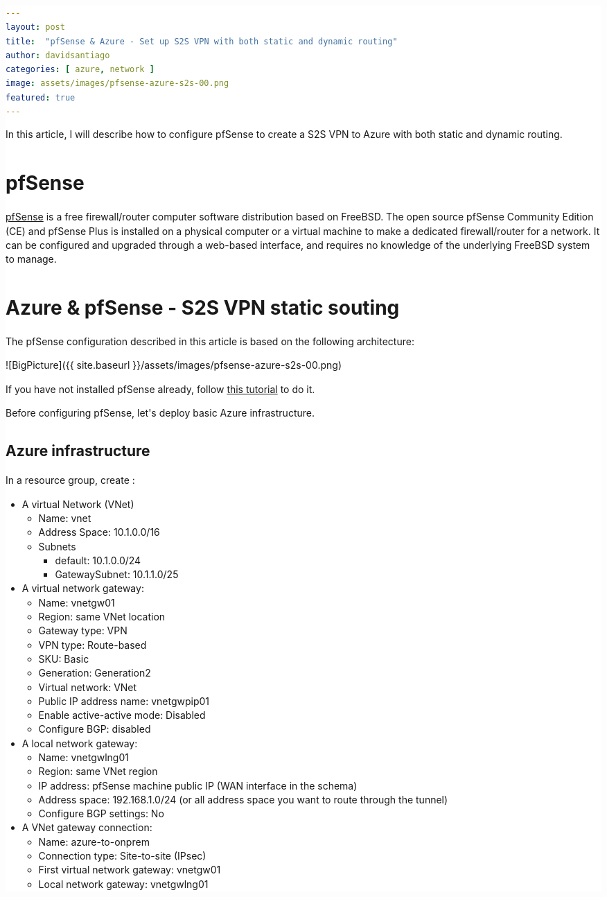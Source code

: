 ```yaml
---
layout: post
title:  "pfSense & Azure - Set up S2S VPN with both static and dynamic routing"
author: davidsantiago
categories: [ azure, network ]
image: assets/images/pfsense-azure-s2s-00.png
featured: true
---
```


In this article, I will describe how to configure pfSense to create a S2S VPN to Azure with both static and dynamic routing.

# pfSense
[pfSense](https://www.pfsense.org/) is a free firewall/router computer software distribution based on FreeBSD. The open source pfSense Community Edition (CE) and pfSense Plus is installed on a physical computer or a virtual machine to make a dedicated firewall/router for a network. It can be configured and upgraded through a web-based interface, and requires no knowledge of the underlying FreeBSD system to manage.

# Azure & pfSense - S2S VPN static souting

The pfSense configuration described in this article is based on the following architecture:

![BigPicture]({{ site.baseurl }}/assets/images/pfsense-azure-s2s-00.png)

If you have not installed pfSense already, follow [this tutorial](https://docs.ovh.com/au/en/dedicated/pfSense-bridging/) to do it.

Before configuring pfSense, let's deploy basic Azure infrastructure.

## Azure infrastructure

In a resource group, create :
* A virtual Network (VNet)
  * Name: vnet
  * Address Space: 10.1.0.0/16
  * Subnets
    * default: 10.1.0.0/24
    * GatewaySubnet: 10.1.1.0/25
* A virtual network gateway:
  * Name: vnetgw01
  * Region: same VNet location 
  * Gateway type: VPN
  * VPN type: Route-based
  * SKU: Basic
  * Generation: Generation2
  * Virtual network: VNet
  * Public IP address name: vnetgwpip01
  * Enable active-active mode: Disabled
  * Configure BGP: disabled
* A local network gateway:
  * Name: vnetgwlng01
  * Region: same VNet region
  * IP address: pfSense machine public IP (WAN interface in the schema)
  * Address space: 192.168.1.0/24 (or all address space you want to route through the tunnel) 
  * Configure BGP settings: No
* A VNet gateway connection:
  * Name: azure-to-onprem
  * Connection type: Site-to-site (IPsec)
  * First virtual network gateway: vnetgw01
  * Local network gateway: vnetgwlng01